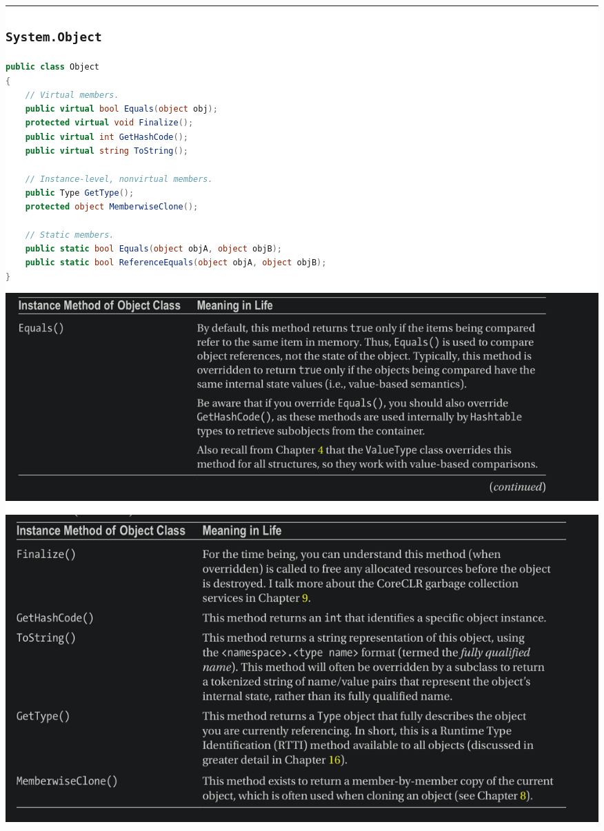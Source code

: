 ***

## `System.Object`

```csharp 
public class Object
{
    // Virtual members.
    public virtual bool Equals(object obj);
    protected virtual void Finalize();
    public virtual int GetHashCode();
    public virtual string ToString();
    
    // Instance-level, nonvirtual members.
    public Type GetType();
    protected object MemberwiseClone();

    // Static members.
    public static bool Equals(object objA, object objB);
    public static bool ReferenceEquals(object objA, object objB);
}
```
![6979d2cdc83737795f542f67ca16169c.png](6979d2cdc83737795f542f67ca16169c.png)

![479ba4ed2cd1d95830aad20ead4adc40.png](479ba4ed2cd1d95830aad20ead4adc40.png)
